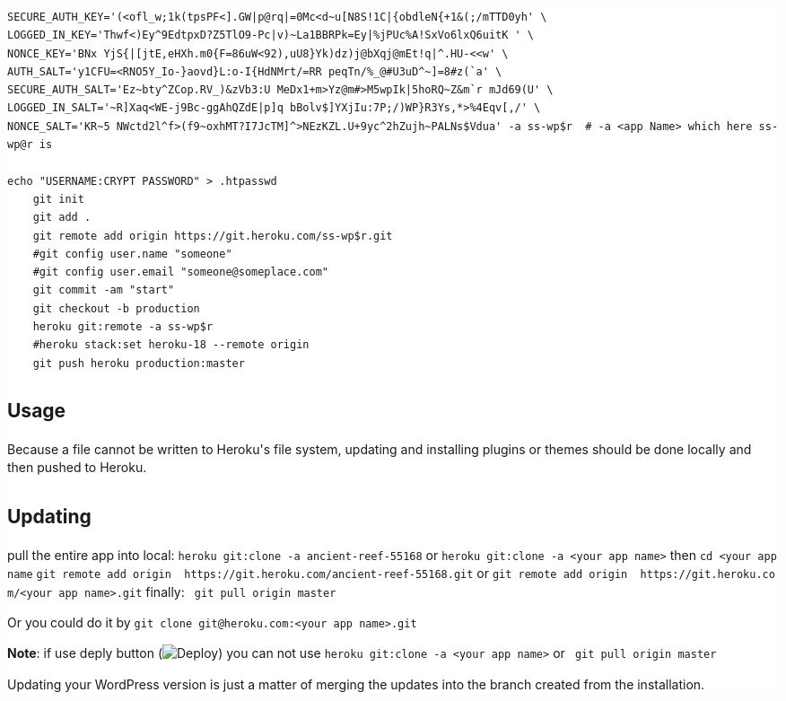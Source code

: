 ``` 
SECURE_AUTH_KEY='(<ofl_w;1k(tpsPF<].GW|p@rq|=0Mc<d~u[N8S!1C|{obdleN{+1&(;/mTTD0yh' \
LOGGED_IN_KEY='Thwf<)Ey^9EdtpxD?Z5TlO9-Pc|v)~La1BBRPk=Ey|%jPUc%A!SxVo6lxQ6uitK ' \
NONCE_KEY='BNx YjS{|[jtE,eHXh.m0{F=86uW<92),uU8}Yk)dz)j@bXqj@mEt!q|^.HU-<<w' \
AUTH_SALT='y1CFU=<RNO5Y_Io-}aovd}L:o-I{HdNMrt/=RR peqTn/%_@#U3uD^~]=8#z(`a' \
SECURE_AUTH_SALT='Ez~bty^ZCop.RV_)&zVb3:U MeDx1+m>Yz@m#>M5wpIk|5hoRQ~Z&m`r mJd69(U' \
LOGGED_IN_SALT='~R]Xaq<WE-j9Bc-ggAhQZdE|p]q bBolv$]YXjIu:7P;/)WP}R3Ys,*>%4Eqv[,/' \
NONCE_SALT='KR~5 NWctd2l^f>(f9~oxhMT?I7JcTM]^>NEzKZL.U+9yc^2hZujh~PALNs$Vdua' -a ss-wp$r  # -a <app Name> which here ss-wp@r is

echo "USERNAME:CRYPT PASSWORD" > .htpasswd
    git init
    git add .
    git remote add origin https://git.heroku.com/ss-wp$r.git
    #git config user.name "someone"
    #git config user.email "someone@someplace.com"
    git commit -am "start"
    git checkout -b production
    heroku git:remote -a ss-wp$r
    #heroku stack:set heroku-18 --remote origin
    git push heroku production:master
 ```
 

## Usage

Because a file cannot be written to Heroku's file system, updating and installing plugins or themes should be done locally and then pushed to Heroku.

## Updating

pull the entire app into local:
`
heroku git:clone -a ancient-reef-55168
`
or
`heroku git:clone -a <your app name>`
then
`cd <your app name`
`git remote add origin  https://git.heroku.com/ancient-reef-55168.git`
or 
`git remote add origin  https://git.heroku.com/<your app name>.git`
finally:
` git pull origin master`

Or you could do it by `git clone git@heroku.com:<your app name>.git`

**Note**: if use deply button (<img src="https://www.herokucdn.com/deploy/button.png" alt="Deploy">) you can not use ```heroku git:clone -a <your app name>``` or ``` git pull origin master```
  

Updating your WordPress version is just a matter of merging the updates into
the branch created from the installation.
